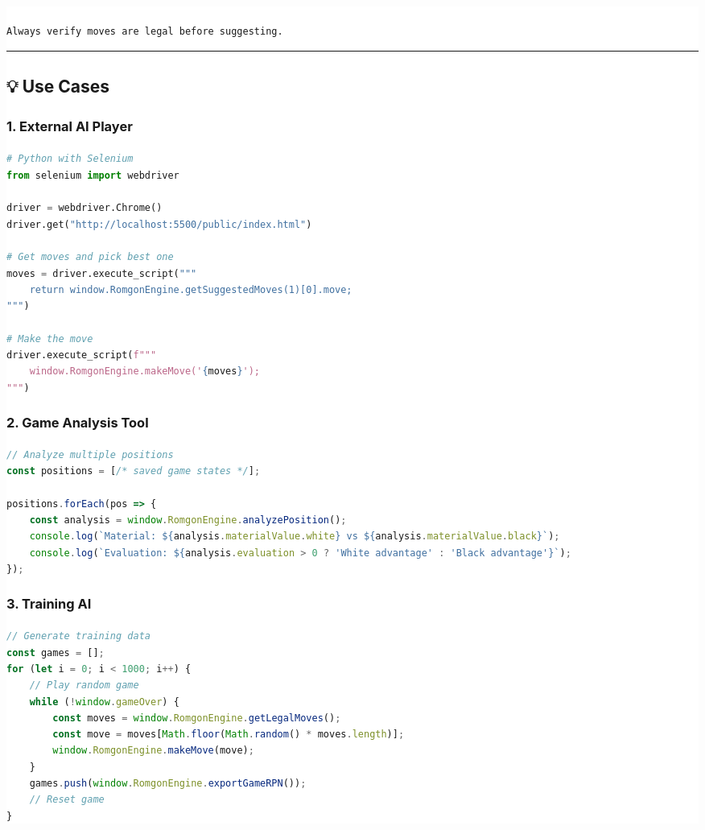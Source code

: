```markdown

Always verify moves are legal before suggesting.
```

---

## 💡 Use Cases

### 1. **External AI Player**
```python
# Python with Selenium
from selenium import webdriver

driver = webdriver.Chrome()
driver.get("http://localhost:5500/public/index.html")

# Get moves and pick best one
moves = driver.execute_script("""
    return window.RomgonEngine.getSuggestedMoves(1)[0].move;
""")

# Make the move
driver.execute_script(f"""
    window.RomgonEngine.makeMove('{moves}');
""")
```

### 2. **Game Analysis Tool**
```javascript
// Analyze multiple positions
const positions = [/* saved game states */];

positions.forEach(pos => {
    const analysis = window.RomgonEngine.analyzePosition();
    console.log(`Material: ${analysis.materialValue.white} vs ${analysis.materialValue.black}`);
    console.log(`Evaluation: ${analysis.evaluation > 0 ? 'White advantage' : 'Black advantage'}`);
});
```

### 3. **Training AI**
```javascript
// Generate training data
const games = [];
for (let i = 0; i < 1000; i++) {
    // Play random game
    while (!window.gameOver) {
        const moves = window.RomgonEngine.getLegalMoves();
        const move = moves[Math.floor(Math.random() * moves.length)];
        window.RomgonEngine.makeMove(move);
    }
    games.push(window.RomgonEngine.exportGameRPN());
    // Reset game
}
```
